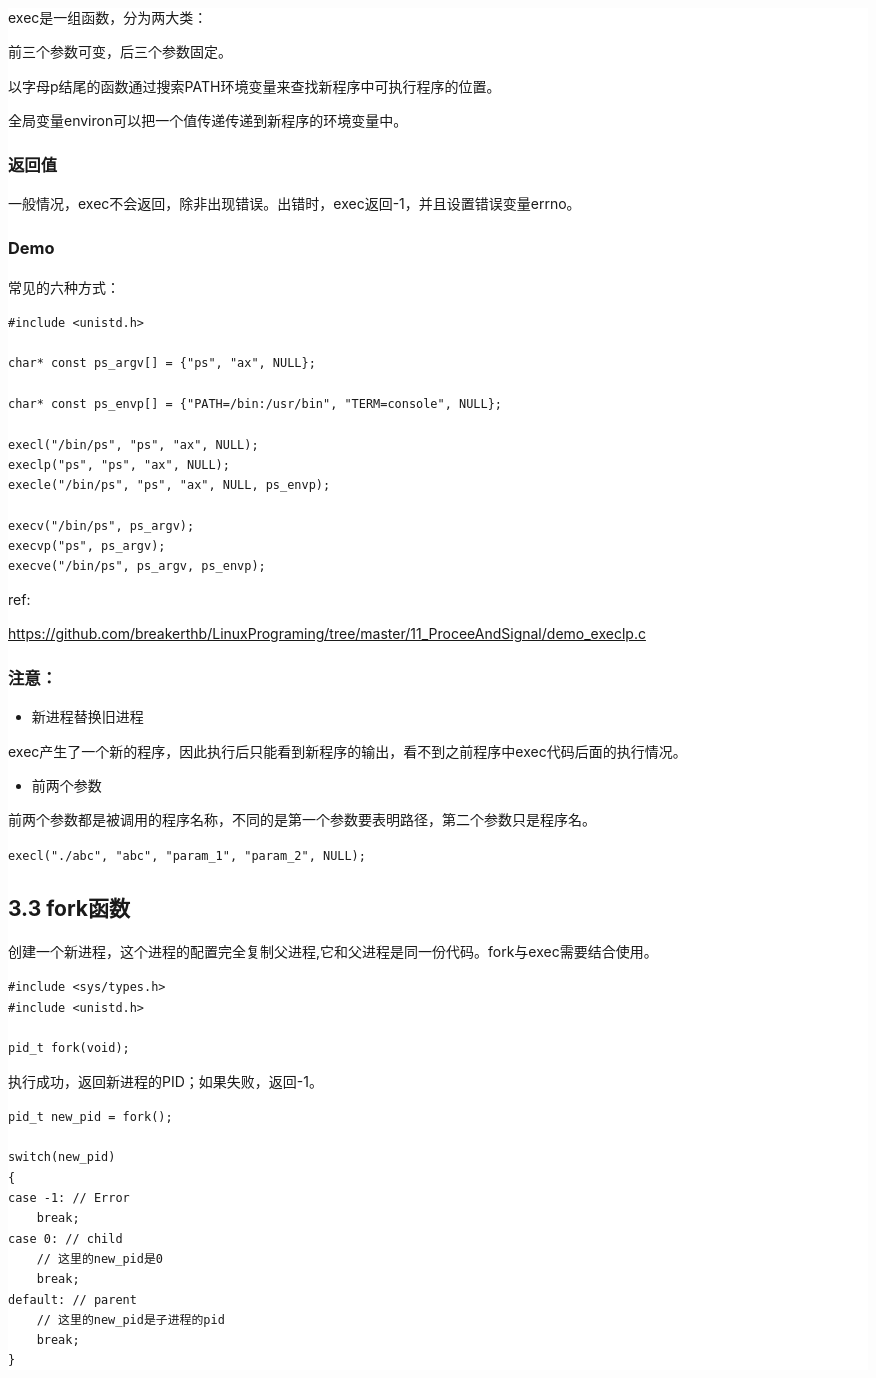 exec是一组函数，分为两大类：

前三个参数可变，后三个参数固定。

以字母p结尾的函数通过搜索PATH环境变量来查找新程序中可执行程序的位置。

全局变量environ可以把一个值传递传递到新程序的环境变量中。

### 返回值

一般情况，exec不会返回，除非出现错误。出错时，exec返回-1，并且设置错误变量errno。

### Demo

常见的六种方式：

    #include <unistd.h>
    
    char* const ps_argv[] = {"ps", "ax", NULL};
    
    char* const ps_envp[] = {"PATH=/bin:/usr/bin", "TERM=console", NULL};
    
    execl("/bin/ps", "ps", "ax", NULL);
    execlp("ps", "ps", "ax", NULL);
    execle("/bin/ps", "ps", "ax", NULL, ps_envp);
    
    execv("/bin/ps", ps_argv);
    execvp("ps", ps_argv);
    execve("/bin/ps", ps_argv, ps_envp);
    
ref:

<https://github.com/breakerthb/LinuxPrograming/tree/master/11_ProceeAndSignal/demo_execlp.c>

### 注意：

- 新进程替换旧进程

exec产生了一个新的程序，因此执行后只能看到新程序的输出，看不到之前程序中exec代码后面的执行情况。

- 前两个参数

前两个参数都是被调用的程序名称，不同的是第一个参数要表明路径，第二个参数只是程序名。

    execl("./abc", "abc", "param_1", "param_2", NULL);

## 3.3 fork函数

创建一个新进程，这个进程的配置完全复制父进程,它和父进程是同一份代码。fork与exec需要结合使用。

    #include <sys/types.h>
    #include <unistd.h>
    
    pid_t fork(void);
    
执行成功，返回新进程的PID；如果失败，返回-1。

    pid_t new_pid = fork();
    
    switch(new_pid)
    {
    case -1: // Error
        break;
    case 0: // child
        // 这里的new_pid是0
        break;
    default: // parent
        // 这里的new_pid是子进程的pid
        break;
    }
